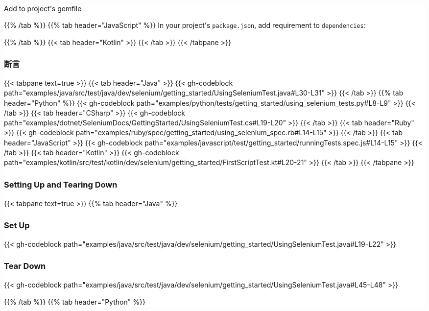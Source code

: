 Add to project's gemfile

{{% /tab %}}
{{% tab header="JavaScript" %}}
In your project's `package.json`, add requirement to `dependencies`:

{{% /tab %}}
{{< tab header="Kotlin" >}}
{{< /tab >}}
{{< /tabpane >}}

### 断言

{{< tabpane text=true >}}
{{< tab header="Java" >}}
{{< gh-codeblock path="examples/java/src/test/java/dev/selenium/getting_started/UsingSeleniumTest.java#L30-L31" >}}
{{< /tab >}}
{{% tab header="Python" %}}
{{< gh-codeblock path="examples/python/tests/getting_started/using_selenium_tests.py#L8-L9" >}}
{{< /tab >}}
{{< tab header="CSharp" >}}
{{< gh-codeblock path="examples/dotnet/SeleniumDocs/GettingStarted/UsingSeleniumTest.cs#L19-L20" >}}
{{< /tab >}}
{{< tab header="Ruby" >}}
{{< gh-codeblock path="examples/ruby/spec/getting_started/using_selenium_spec.rb#L14-L15" >}}
{{< /tab >}}
{{< tab header="JavaScript" >}}
{{< gh-codeblock path="examples/javascript/test/getting_started/runningTests.spec.js#L14-L15" >}}
{{< /tab >}}
{{< tab header="Kotlin" >}}
{{< gh-codeblock path="examples/kotlin/src/test/kotlin/dev/selenium/getting_started/FirstScriptTest.kt#L20-21" >}}
{{< /tab >}}
{{< /tabpane >}}

### Setting Up and Tearing Down

{{< tabpane text=true >}}
{{% tab header="Java" %}}

### Set Up

{{< gh-codeblock path="examples/java/src/test/java/dev/selenium/getting_started/UsingSeleniumTest.java#L19-L22" >}}

### Tear Down

{{< gh-codeblock path="examples/java/src/test/java/dev/selenium/getting_started/UsingSeleniumTest.java#L45-L48" >}}

{{% /tab %}}
{{% tab header="Python" %}}
